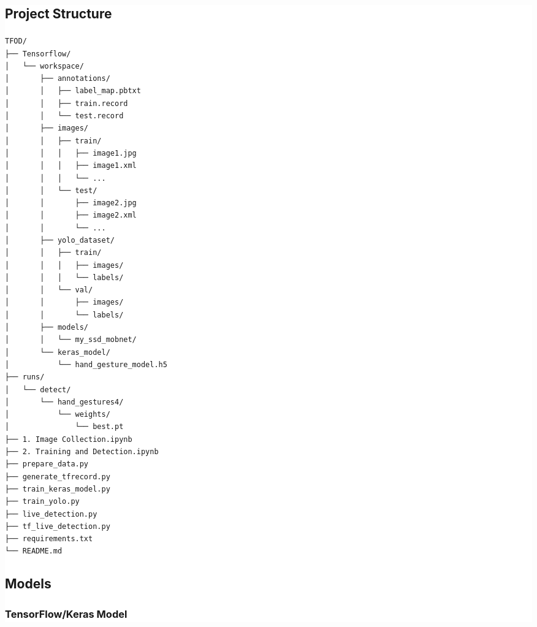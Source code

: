 
## Project Structure

```plaintext
TFOD/
├── Tensorflow/
│   └── workspace/
│       ├── annotations/
│       │   ├── label_map.pbtxt
│       │   ├── train.record
│       │   └── test.record
│       ├── images/
│       │   ├── train/
│       │   │   ├── image1.jpg
│       │   │   ├── image1.xml
│       │   │   └── ...
│       │   └── test/
│       │       ├── image2.jpg
│       │       ├── image2.xml
│       │       └── ...
│       ├── yolo_dataset/
│       │   ├── train/
│       │   │   ├── images/
│       │   │   └── labels/
│       │   └── val/
│       │       ├── images/
│       │       └── labels/
│       ├── models/
│       │   └── my_ssd_mobnet/
│       └── keras_model/
│           └── hand_gesture_model.h5
├── runs/
│   └── detect/
│       └── hand_gestures4/
│           └── weights/
│               └── best.pt
├── 1. Image Collection.ipynb
├── 2. Training and Detection.ipynb
├── prepare_data.py
├── generate_tfrecord.py
├── train_keras_model.py
├── train_yolo.py
├── live_detection.py
├── tf_live_detection.py
├── requirements.txt
└── README.md
```

## Models

### TensorFlow/Keras Model
